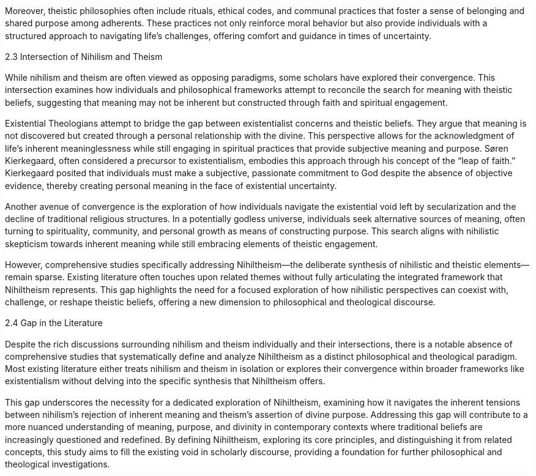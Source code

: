   

Moreover, theistic philosophies often include rituals, ethical codes, and communal practices that foster a sense of belonging and shared purpose among adherents. These practices not only reinforce moral behavior but also provide individuals with a structured approach to navigating life’s challenges, offering comfort and guidance in times of uncertainty.

  

2.3 Intersection of Nihilism and Theism

  

While nihilism and theism are often viewed as opposing paradigms, some scholars have explored their convergence. This intersection examines how individuals and philosophical frameworks attempt to reconcile the search for meaning with theistic beliefs, suggesting that meaning may not be inherent but constructed through faith and spiritual engagement.

  

Existential Theologians attempt to bridge the gap between existentialist concerns and theistic beliefs. They argue that meaning is not discovered but created through a personal relationship with the divine. This perspective allows for the acknowledgment of life’s inherent meaninglessness while still engaging in spiritual practices that provide subjective meaning and purpose. Søren Kierkegaard, often considered a precursor to existentialism, embodies this approach through his concept of the “leap of faith.” Kierkegaard posited that individuals must make a subjective, passionate commitment to God despite the absence of objective evidence, thereby creating personal meaning in the face of existential uncertainty.

  

Another avenue of convergence is the exploration of how individuals navigate the existential void left by secularization and the decline of traditional religious structures. In a potentially godless universe, individuals seek alternative sources of meaning, often turning to spirituality, community, and personal growth as means of constructing purpose. This search aligns with nihilistic skepticism towards inherent meaning while still embracing elements of theistic engagement.

  

However, comprehensive studies specifically addressing Nihiltheism—the deliberate synthesis of nihilistic and theistic elements—remain sparse. Existing literature often touches upon related themes without fully articulating the integrated framework that Nihiltheism represents. This gap highlights the need for a focused exploration of how nihilistic perspectives can coexist with, challenge, or reshape theistic beliefs, offering a new dimension to philosophical and theological discourse.

  

2.4 Gap in the Literature

  

Despite the rich discussions surrounding nihilism and theism individually and their intersections, there is a notable absence of comprehensive studies that systematically define and analyze Nihiltheism as a distinct philosophical and theological paradigm. Most existing literature either treats nihilism and theism in isolation or explores their convergence within broader frameworks like existentialism without delving into the specific synthesis that Nihiltheism offers.

  

This gap underscores the necessity for a dedicated exploration of Nihiltheism, examining how it navigates the inherent tensions between nihilism’s rejection of inherent meaning and theism’s assertion of divine purpose. Addressing this gap will contribute to a more nuanced understanding of meaning, purpose, and divinity in contemporary contexts where traditional beliefs are increasingly questioned and redefined. By defining Nihiltheism, exploring its core principles, and distinguishing it from related concepts, this study aims to fill the existing void in scholarly discourse, providing a foundation for further philosophical and theological investigations.
